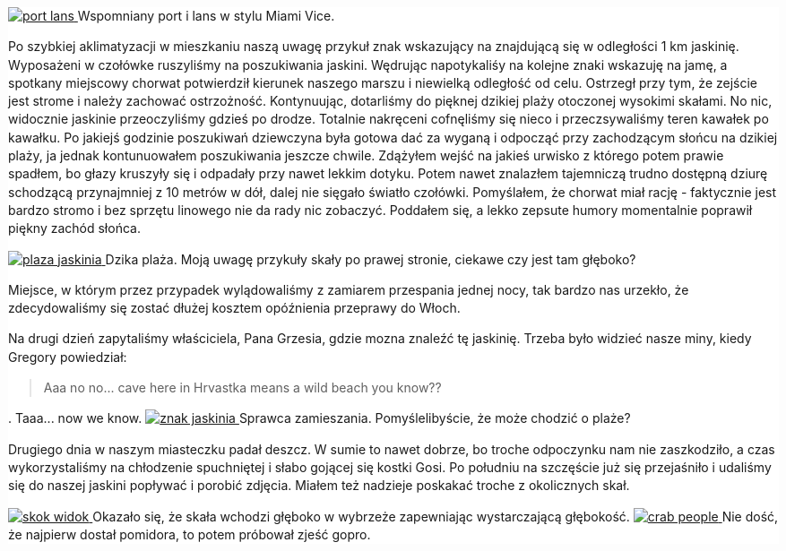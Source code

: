 <a href="#">
    <img src="{{ site.baseurl }}/img/port-lans.jpg" alt="port lans">
</a>
<span class="caption text-muted">Wspomniany port i lans w stylu Miami Vice.</span>
 
<p>Po szybkiej aklimatyzacji w mieszkaniu naszą uwagę przykuł znak wskazujący na znajdującą się w odległości 1 km jaskinię. Wyposażeni w czołówke ruszyliśmy na poszukiwania jaskini. Wędrując napotykaliśy na kolejne znaki wskazuję na jamę, a spotkany miejscowy chorwat potwierdził kierunek naszego marszu i niewielką odległość od celu. Ostrzegł przy tym, że zejście jest strome i należy zachować ostrzożność. Kontynuując, dotarliśmy do pięknej dzikiej plaży otoczonej wysokimi skałami. No nic, widocznie jaskinie przeoczyliśmy gdzieś po drodze. Totalnie nakręceni cofnęliśmy się nieco i przeczsywaliśmy teren kawałek po kawałku. Po jakiejś godzinie poszukiwań dziewczyna była gotowa dać za wyganą i odpocząć przy zachodzącym słońcu na dzikiej plaży, ja jednak kontunuowałem poszukiwania jeszcze chwile. Zdążyłem wejść na jakieś urwisko z którego potem prawie spadłem, bo głazy kruszyły się i odpadały przy nawet lekkim dotyku. Potem nawet znalazłem tajemniczą trudno dostępną dziurę schodzącą przynajmniej z 10 metrów w dół, dalej nie sięgało światło czołówki. Pomyślałem, że chorwat miał rację - faktycznie jest bardzo stromo i bez sprzętu linowego nie da rady nic zobaczyć. Poddałem się, a lekko zepsute humory momentalnie poprawił piękny zachód słońca.</p>

<a href="#">
    <img src="{{ site.baseurl }}/img/plaza-jaskinia.jpg" alt="plaza jaskinia">
</a>
<span class="caption text-muted">Dzika plaża. Moją uwagę przykuły skały po prawej stronie, ciekawe czy jest tam głęboko?</span>

<p>Miejsce, w którym przez przypadek wylądowaliśmy z zamiarem przespania jednej nocy, tak bardzo nas urzekło, że zdecydowaliśmy się zostać dłużej kosztem opóźnienia przeprawy do Włoch.</p>

Na drugi dzień zapytaliśmy właściciela, Pana Grzesia, gdzie mozna znaleźć tę jaskinię. Trzeba było widzieć nasze miny, kiedy Gregory powiedział: 
<blockquote>Aaa no no... cave here in Hrvastka means a wild beach you know??</blockquote>. Taaa... now we know.

<a href="#">
    <img src="{{ site.baseurl }}/img/znak-jaskinia.jpg" alt="znak jaskinia">
</a>
<span class="caption text-muted">Sprawca zamieszania. Pomyślelibyście, że może chodzić o plaże?</span>

<p>Drugiego dnia w naszym miasteczku padał deszcz. W sumie to nawet dobrze, bo troche odpoczynku nam nie zaszkodziło, a czas wykorzystaliśmy na chłodzenie spuchniętej i słabo gojącej się kostki Gosi. Po południu na szczęście już się przejaśniło i udaliśmy się do naszej jaskini popływać i porobić zdjęcia. Miałem też nadzieje poskakać troche z okolicznych skał.</p>

<a href="#">
    <img src="{{ site.baseurl }}/img/skok-widok.png" alt="skok widok">
</a>
<span class="caption text-muted">Okazało się, że skała wchodzi głęboko w wybrzeże zapewniając wystarczającą głębokość.</span>

<a href="#">
    <img src="{{ site.baseurl }}/img/crab-people.png" alt="crab people">
</a>
<span class="caption text-muted">Nie dość, że najpierw dostał pomidora, to potem próbował zjeść gopro.</span>
